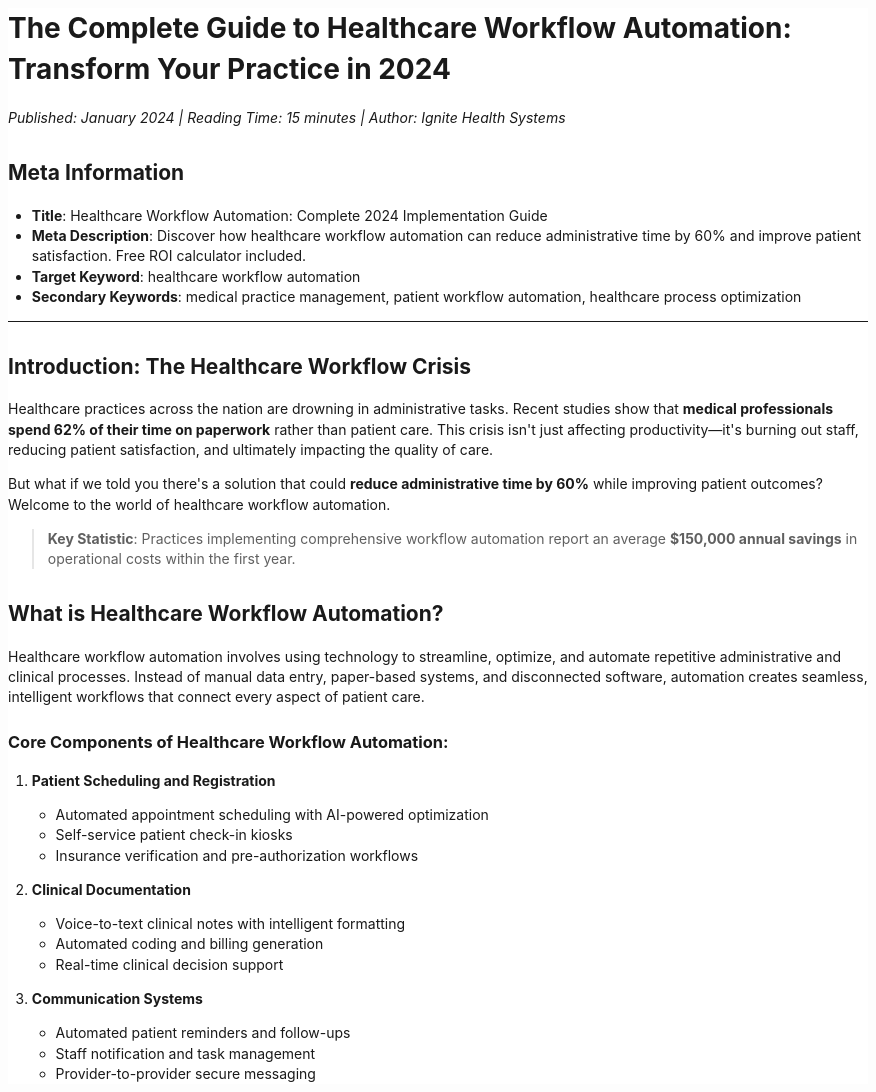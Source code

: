 # The Complete Guide to Healthcare Workflow Automation: Transform Your Practice in 2024

*Published: January 2024 | Reading Time: 15 minutes | Author: Ignite Health Systems*

## Meta Information
- **Title**: Healthcare Workflow Automation: Complete 2024 Implementation Guide
- **Meta Description**: Discover how healthcare workflow automation can reduce administrative time by 60% and improve patient satisfaction. Free ROI calculator included.
- **Target Keyword**: healthcare workflow automation
- **Secondary Keywords**: medical practice management, patient workflow automation, healthcare process optimization

---

## Introduction: The Healthcare Workflow Crisis

Healthcare practices across the nation are drowning in administrative tasks. Recent studies show that **medical professionals spend 62% of their time on paperwork** rather than patient care. This crisis isn't just affecting productivity—it's burning out staff, reducing patient satisfaction, and ultimately impacting the quality of care.

But what if we told you there's a solution that could **reduce administrative time by 60%** while improving patient outcomes? Welcome to the world of healthcare workflow automation.

> **Key Statistic**: Practices implementing comprehensive workflow automation report an average **$150,000 annual savings** in operational costs within the first year.

## What is Healthcare Workflow Automation?

Healthcare workflow automation involves using technology to streamline, optimize, and automate repetitive administrative and clinical processes. Instead of manual data entry, paper-based systems, and disconnected software, automation creates seamless, intelligent workflows that connect every aspect of patient care.

### Core Components of Healthcare Workflow Automation:

1. **Patient Scheduling and Registration**
   - Automated appointment scheduling with AI-powered optimization
   - Self-service patient check-in kiosks
   - Insurance verification and pre-authorization workflows

2. **Clinical Documentation**
   - Voice-to-text clinical notes with intelligent formatting
   - Automated coding and billing generation
   - Real-time clinical decision support

3. **Communication Systems**
   - Automated patient reminders and follow-ups
   - Staff notification and task management
   - Provider-to-provider secure messaging
